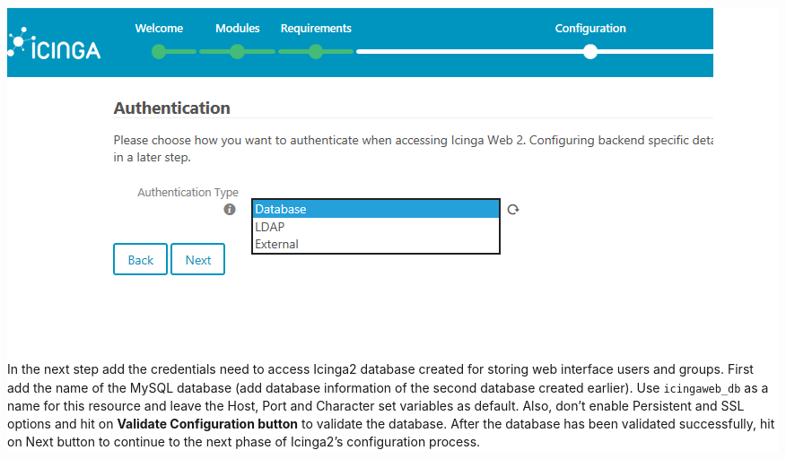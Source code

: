 ![description](images/7.png)


In the next step add the credentials need to access Icinga2 database created for storing web interface users and groups. First add the name of the MySQL database (add database information of the second database created earlier). Use `icingaweb_db` as a name for this resource and leave the Host, Port and Character set variables as default.  Also, don’t enable Persistent and SSL options and hit on **Validate Configuration button** to validate the database. After the database has been validated successfully, hit on Next button to continue to the next phase of Icinga2’s configuration process.
